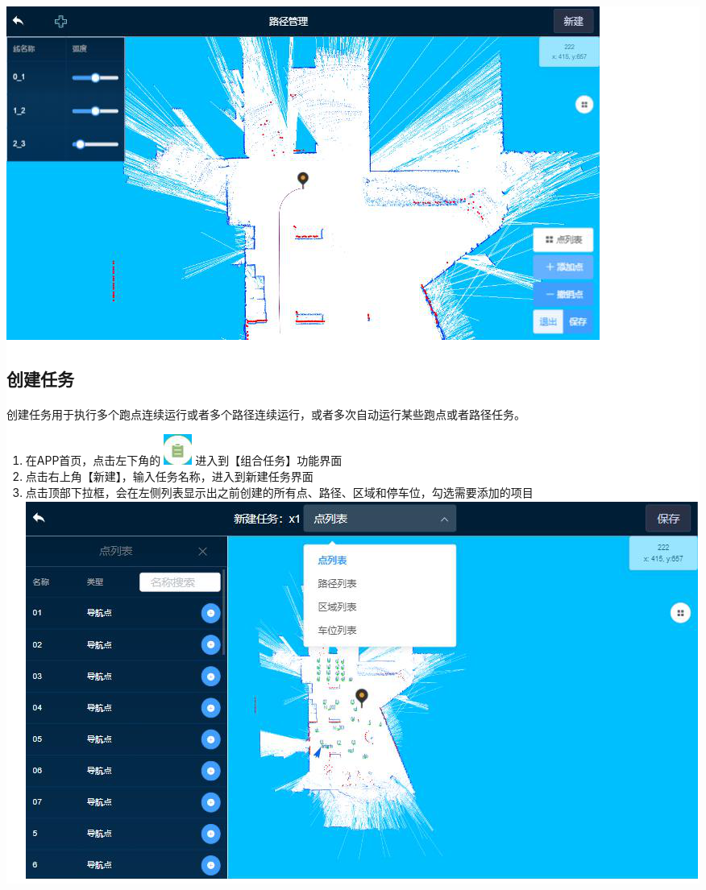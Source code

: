    ![手绘路径](/images/media/image42.png)

## 创建任务

创建任务用于执行多个跑点连续运行或者多个路径连续运行，或者多次自动运行某些跑点或者路径任务。

1. 在APP首页，点击左下角的 ![](/images/media/image43.png) 进入到【组合任务】功能界面
2. 点击右上角【新建】，输入任务名称，进入到新建任务界面
3. 点击顶部下拉框，会在左侧列表显示出之前创建的所有点、路径、区域和停车位，勾选需要添加的项目
   ![创建任务](/images/media/image44.png)
